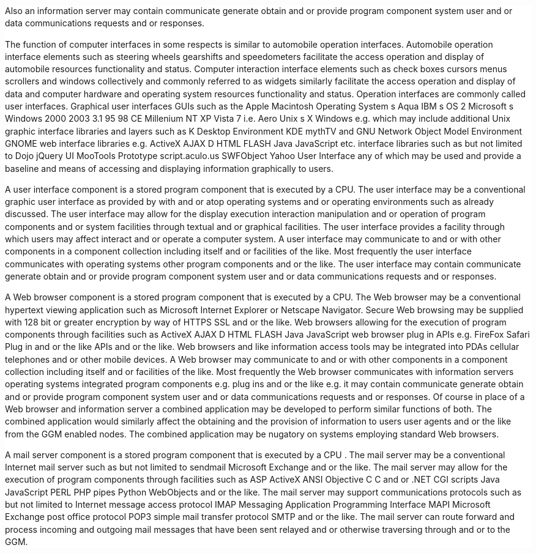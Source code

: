 Also an information server may contain communicate generate obtain and or provide program component system user and or data communications requests and or responses.

The function of computer interfaces in some respects is similar to automobile operation interfaces. Automobile operation interface elements such as steering wheels gearshifts and speedometers facilitate the access operation and display of automobile resources functionality and status. Computer interaction interface elements such as check boxes cursors menus scrollers and windows collectively and commonly referred to as widgets similarly facilitate the access operation and display of data and computer hardware and operating system resources functionality and status. Operation interfaces are commonly called user interfaces. Graphical user interfaces GUIs such as the Apple Macintosh Operating System s Aqua IBM s OS 2 Microsoft s Windows 2000 2003 3.1 95 98 CE Millenium NT XP Vista 7 i.e. Aero Unix s X Windows e.g. which may include additional Unix graphic interface libraries and layers such as K Desktop Environment KDE mythTV and GNU Network Object Model Environment GNOME web interface libraries e.g. ActiveX AJAX D HTML FLASH Java JavaScript etc. interface libraries such as but not limited to Dojo jQuery UI MooTools Prototype script.aculo.us SWFObject Yahoo User Interface any of which may be used and provide a baseline and means of accessing and displaying information graphically to users.

A user interface component is a stored program component that is executed by a CPU. The user interface may be a conventional graphic user interface as provided by with and or atop operating systems and or operating environments such as already discussed. The user interface may allow for the display execution interaction manipulation and or operation of program components and or system facilities through textual and or graphical facilities. The user interface provides a facility through which users may affect interact and or operate a computer system. A user interface may communicate to and or with other components in a component collection including itself and or facilities of the like. Most frequently the user interface communicates with operating systems other program components and or the like. The user interface may contain communicate generate obtain and or provide program component system user and or data communications requests and or responses.

A Web browser component is a stored program component that is executed by a CPU. The Web browser may be a conventional hypertext viewing application such as Microsoft Internet Explorer or Netscape Navigator. Secure Web browsing may be supplied with 128 bit or greater encryption by way of HTTPS SSL and or the like. Web browsers allowing for the execution of program components through facilities such as ActiveX AJAX D HTML FLASH Java JavaScript web browser plug in APIs e.g. FireFox Safari Plug in and or the like APIs and or the like. Web browsers and like information access tools may be integrated into PDAs cellular telephones and or other mobile devices. A Web browser may communicate to and or with other components in a component collection including itself and or facilities of the like. Most frequently the Web browser communicates with information servers operating systems integrated program components e.g. plug ins and or the like e.g. it may contain communicate generate obtain and or provide program component system user and or data communications requests and or responses. Of course in place of a Web browser and information server a combined application may be developed to perform similar functions of both. The combined application would similarly affect the obtaining and the provision of information to users user agents and or the like from the GGM enabled nodes. The combined application may be nugatory on systems employing standard Web browsers.

A mail server component is a stored program component that is executed by a CPU . The mail server may be a conventional Internet mail server such as but not limited to sendmail Microsoft Exchange and or the like. The mail server may allow for the execution of program components through facilities such as ASP ActiveX ANSI Objective C C and or .NET CGI scripts Java JavaScript PERL PHP pipes Python WebObjects and or the like. The mail server may support communications protocols such as but not limited to Internet message access protocol IMAP Messaging Application Programming Interface MAPI Microsoft Exchange post office protocol POP3 simple mail transfer protocol SMTP and or the like. The mail server can route forward and process incoming and outgoing mail messages that have been sent relayed and or otherwise traversing through and or to the GGM.
